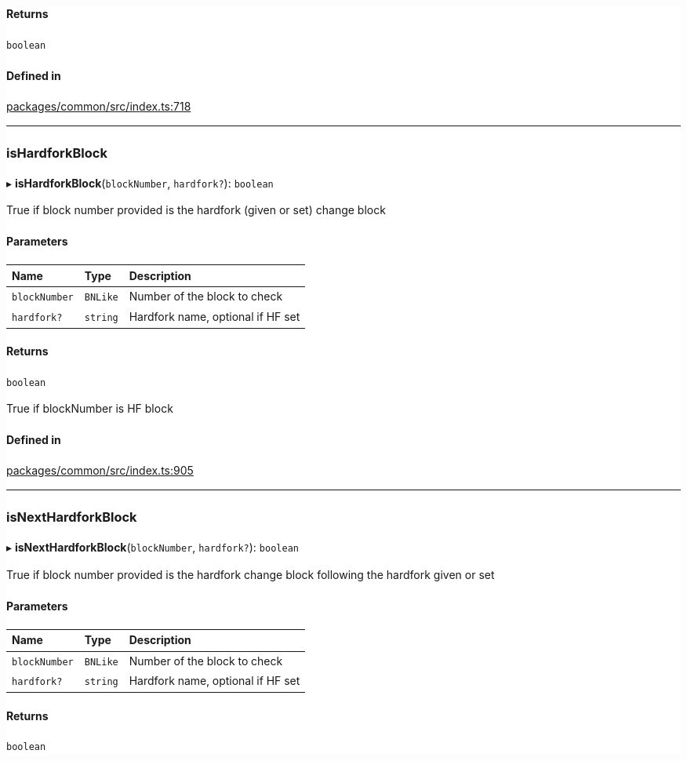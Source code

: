 #### Returns

`boolean`

#### Defined in

[packages/common/src/index.ts:718](https://github.com/ethereumjs/ethereumjs-monorepo/blob/master/packages/common/src/index.ts#L718)

---

### isHardforkBlock

▸ **isHardforkBlock**(`blockNumber`, `hardfork?`): `boolean`

True if block number provided is the hardfork (given or set) change block

#### Parameters

| Name          | Type     | Description                       |
| :------------ | :------- | :-------------------------------- |
| `blockNumber` | `BNLike` | Number of the block to check      |
| `hardfork?`   | `string` | Hardfork name, optional if HF set |

#### Returns

`boolean`

True if blockNumber is HF block

#### Defined in

[packages/common/src/index.ts:905](https://github.com/ethereumjs/ethereumjs-monorepo/blob/master/packages/common/src/index.ts#L905)

---

### isNextHardforkBlock

▸ **isNextHardforkBlock**(`blockNumber`, `hardfork?`): `boolean`

True if block number provided is the hardfork change block following the hardfork given or set

#### Parameters

| Name          | Type     | Description                       |
| :------------ | :------- | :-------------------------------- |
| `blockNumber` | `BNLike` | Number of the block to check      |
| `hardfork?`   | `string` | Hardfork name, optional if HF set |

#### Returns

`boolean`
